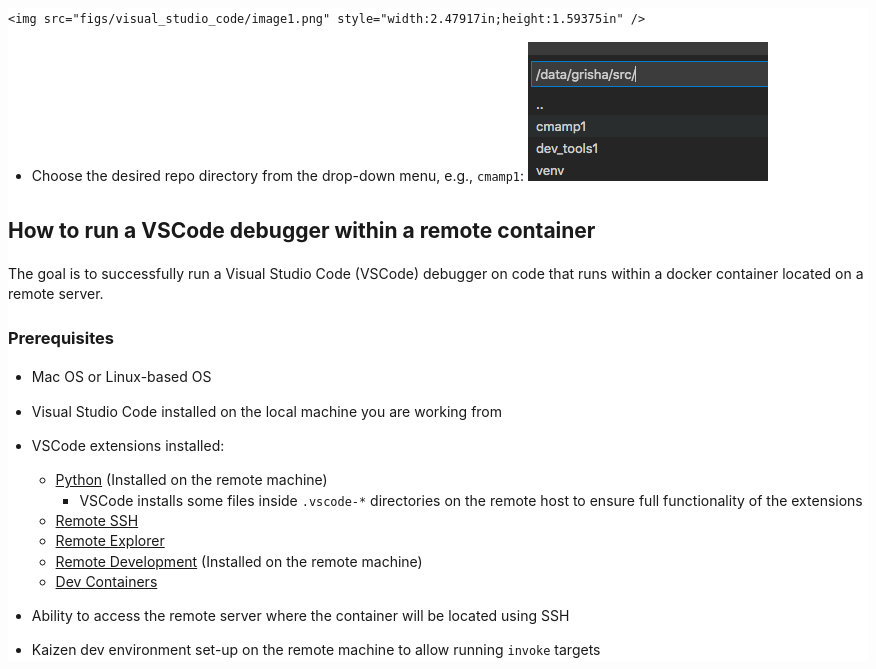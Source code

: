     <img src="figs/visual_studio_code/image1.png" style="width:2.47917in;height:1.59375in" />
  - Choose the desired repo directory from the drop-down menu, e.g., `cmamp1`:
    <img src="figs/visual_studio_code/image5.png" style="width:2.5in;height:1.44792in" />

## How to run a VSCode debugger within a remote container

The goal is to successfully run a Visual Studio Code (VSCode) debugger on code
that runs within a docker container located on a remote server.

### Prerequisites

- Mac OS or Linux-based OS

- Visual Studio Code installed on the local machine you are working from

- VSCode extensions installed:
  - [<span
    class="underline">Python</span>](https://marketplace.visualstudio.com/items?itemName=ms-python.python)
    (Installed on the remote machine)
    - VSCode installs some files inside `.vscode-*` directories on the remote
      host to ensure full functionality of the extensions
  - [<span class="underline">Remote SSH</span>](https://marketplace.visualstudio.com/items?itemName=ms-vscode-remote.remote-ssh)
  - [<span class="underline">Remote Explorer</span>](https://marketplace.visualstudio.com/items?itemName=ms-vscode.remote-explorer)
  - [<span class="underline">Remote Development</span>](https://marketplace.visualstudio.com/items?itemName=ms-vscode-remote.vscode-remote-extensionpack)
    (Installed on the remote machine)
  - [<span class="underline">Dev Containers</span>](https://marketplace.visualstudio.com/items?itemName=ms-vscode-remote.remote-containers)

- Ability to access the remote server where the container will be located using
  SSH

- Kaizen dev environment set-up on the remote machine to allow running `invoke`
  targets
